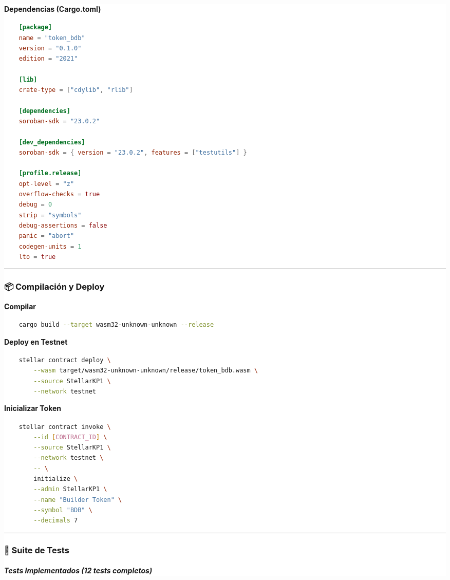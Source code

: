 **Dependencias (Cargo.toml)**
```toml
	[package]
	name = "token_bdb"
	version = "0.1.0"
	edition = "2021"

	[lib]
	crate-type = ["cdylib", "rlib"]

	[dependencies]
	soroban-sdk = "23.0.2"

	[dev_dependencies]
	soroban-sdk = { version = "23.0.2", features = ["testutils"] }

	[profile.release]
	opt-level = "z"
	overflow-checks = true
	debug = 0
	strip = "symbols"
	debug-assertions = false
	panic = "abort"
	codegen-units = 1
	lto = true
```
---

### 📦 Compilación y Deploy
**Compilar**
```bash
	cargo build --target wasm32-unknown-unknown --release
```

**Deploy en Testnet**
```bash
	stellar contract deploy \
		--wasm target/wasm32-unknown-unknown/release/token_bdb.wasm \
		--source StellarKP1 \
		--network testnet
```

**Inicializar Token**
```bash
	stellar contract invoke \
		--id [CONTRACT_ID] \
		--source StellarKP1 \
		--network testnet \
		-- \
		initialize \
		--admin StellarKP1 \
		--name "Builder Token" \
		--symbol "BDB" \
		--decimals 7
```
---
### 🧪 Suite de Tests
***Tests Implementados (12 tests completos)***
